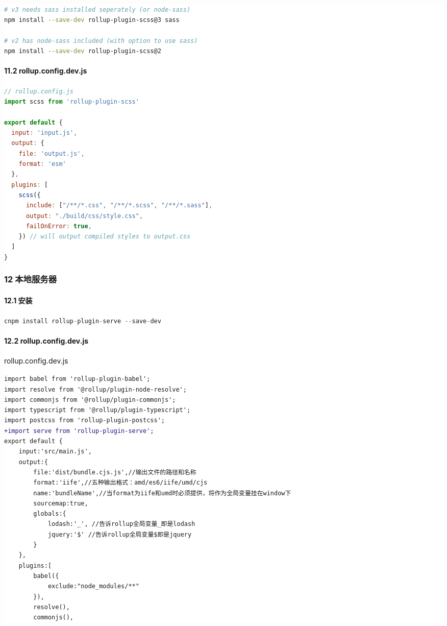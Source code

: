 ```bash
# v3 needs sass installed seperately (or node-sass)
npm install --save-dev rollup-plugin-scss@3 sass

# v2 has node-sass included (with option to use sass)
npm install --save-dev rollup-plugin-scss@2
```

#### 11.2 rollup.config.dev.js

```js
// rollup.config.js
import scss from 'rollup-plugin-scss'

export default {
  input: 'input.js',
  output: {
    file: 'output.js',
    format: 'esm'
  },
  plugins: [
    scss({
      include: ["/**/*.css", "/**/*.scss", "/**/*.sass"],
      output: "./build/css/style.css",
      failOnError: true,
    }) // will output compiled styles to output.css
  ]
}
```

### 12 本地服务器

#### 12.1 安装

```js
cnpm install rollup-plugin-serve --save-dev
```

#### 12.2 rollup.config.dev.js

rollup.config.dev.js

```diff
import babel from 'rollup-plugin-babel';
import resolve from '@rollup/plugin-node-resolve';
import commonjs from '@rollup/plugin-commonjs';
import typescript from '@rollup/plugin-typescript';
import postcss from 'rollup-plugin-postcss';
+import serve from 'rollup-plugin-serve';
export default {
    input:'src/main.js',
    output:{
        file:'dist/bundle.cjs.js',//输出文件的路径和名称
        format:'iife',//五种输出格式：amd/es6/iife/umd/cjs
        name:'bundleName',//当format为iife和umd时必须提供，将作为全局变量挂在window下
        sourcemap:true,
        globals:{
            lodash:'_', //告诉rollup全局变量_即是lodash
            jquery:'$' //告诉rollup全局变量$即是jquery
        }
    },
    plugins:[
        babel({
            exclude:"node_modules/**"
        }),
        resolve(),
        commonjs(),
```
